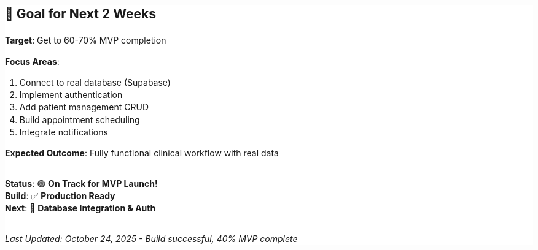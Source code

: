 ## 🎯 Goal for Next 2 Weeks

**Target**: Get to 60-70% MVP completion

**Focus Areas**:
1. Connect to real database (Supabase)
2. Implement authentication
3. Add patient management CRUD
4. Build appointment scheduling
5. Integrate notifications

**Expected Outcome**: Fully functional clinical workflow with real data

---

**Status**: 🟢 **On Track for MVP Launch!**  
**Build**: ✅ **Production Ready**  
**Next**: 🎯 **Database Integration & Auth**

---

*Last Updated: October 24, 2025 - Build successful, 40% MVP complete*
